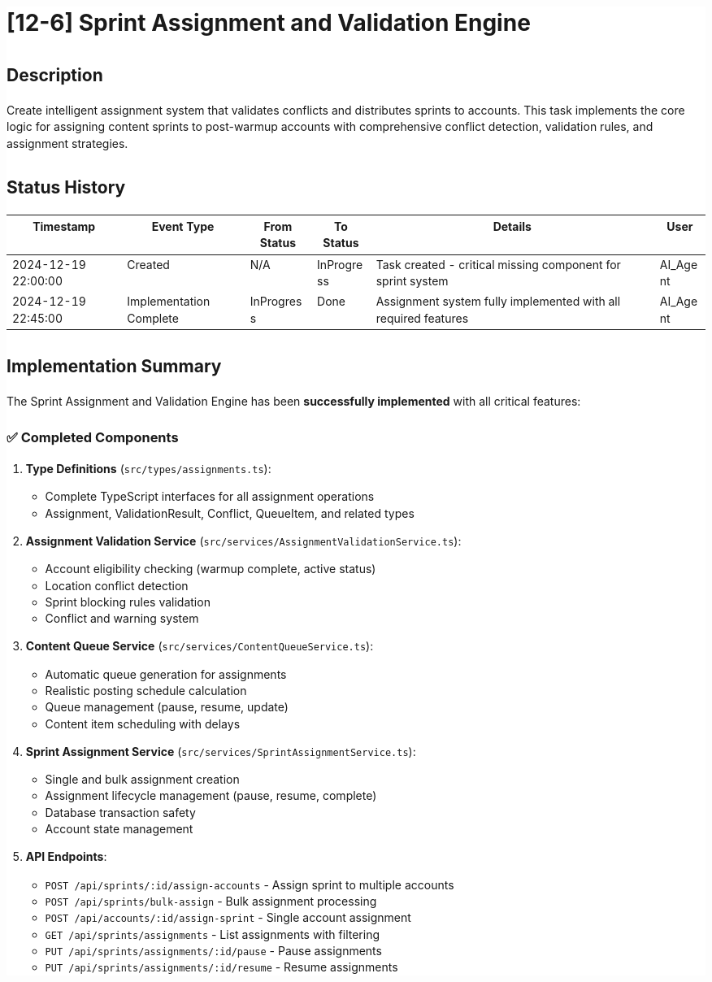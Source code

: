 # [12-6] Sprint Assignment and Validation Engine

## Description

Create intelligent assignment system that validates conflicts and distributes sprints to accounts. This task implements the core logic for assigning content sprints to post-warmup accounts with comprehensive conflict detection, validation rules, and assignment strategies.

## Status History

| Timestamp | Event Type | From Status | To Status | Details | User |
|-----------|------------|-------------|-----------|---------|------|
| 2024-12-19 22:00:00 | Created | N/A | InProgress | Task created - critical missing component for sprint system | AI_Agent |
| 2024-12-19 22:45:00 | Implementation Complete | InProgress | Done | Assignment system fully implemented with all required features | AI_Agent |

## Implementation Summary

The Sprint Assignment and Validation Engine has been **successfully implemented** with all critical features:

### ✅ Completed Components

1. **Type Definitions** (`src/types/assignments.ts`):
   - Complete TypeScript interfaces for all assignment operations
   - Assignment, ValidationResult, Conflict, QueueItem, and related types

2. **Assignment Validation Service** (`src/services/AssignmentValidationService.ts`):
   - Account eligibility checking (warmup complete, active status)
   - Location conflict detection  
   - Sprint blocking rules validation
   - Conflict and warning system

3. **Content Queue Service** (`src/services/ContentQueueService.ts`):
   - Automatic queue generation for assignments
   - Realistic posting schedule calculation
   - Queue management (pause, resume, update)
   - Content item scheduling with delays

4. **Sprint Assignment Service** (`src/services/SprintAssignmentService.ts`):
   - Single and bulk assignment creation
   - Assignment lifecycle management (pause, resume, complete)
   - Database transaction safety
   - Account state management

5. **API Endpoints**:
   - `POST /api/sprints/:id/assign-accounts` - Assign sprint to multiple accounts
   - `POST /api/sprints/bulk-assign` - Bulk assignment processing
   - `POST /api/accounts/:id/assign-sprint` - Single account assignment
   - `GET /api/sprints/assignments` - List assignments with filtering
   - `PUT /api/sprints/assignments/:id/pause` - Pause assignments
   - `PUT /api/sprints/assignments/:id/resume` - Resume assignments
